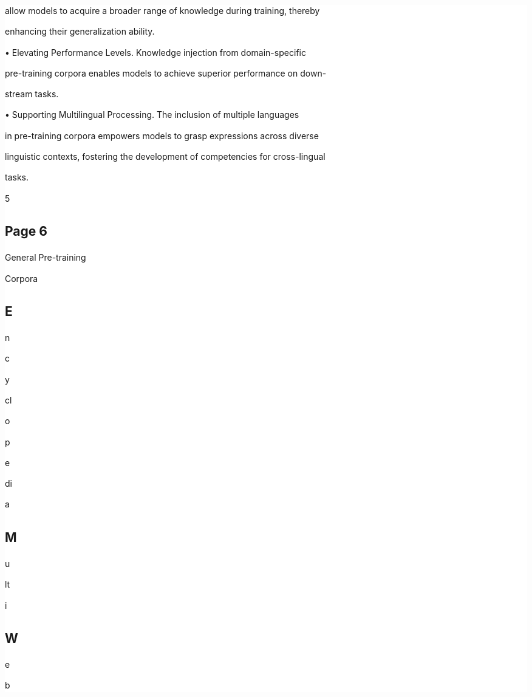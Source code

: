 allow models to acquire a broader range of knowledge during training, thereby

enhancing their generalization ability.

• Elevating Performance Levels. Knowledge injection from domain-specific

pre-training corpora enables models to achieve superior performance on down-

stream tasks.

• Supporting Multilingual Processing. The inclusion of multiple languages

in pre-training corpora empowers models to grasp expressions across diverse

linguistic contexts, fostering the development of competencies for cross-lingual

tasks.

5

## Page 6

General Pre-training

Corpora

## E

n

c

y

cl

o

p

e

di

a

## M

u

lt

i

## W

e

b
